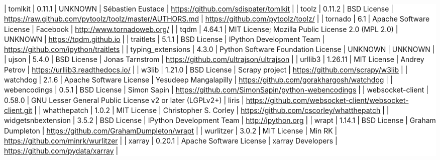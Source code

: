 | tomlkit                       | 0.11.1               | UNKNOWN                                                                                             | Sébastien Eustace                                                                                                | https://github.com/sdispater/tomlkit                            |
| toolz                         | 0.11.2               | BSD License                                                                                         | https://raw.github.com/pytoolz/toolz/master/AUTHORS.md                                                           | https://github.com/pytoolz/toolz/                               |
| tornado                       | 6.1                  | Apache Software License                                                                             | Facebook                                                                                                         | http://www.tornadoweb.org/                                      |
| tqdm                          | 4.64.1               | MIT License; Mozilla Public License 2.0 (MPL 2.0)                                                   | UNKNOWN                                                                                                          | https://tqdm.github.io                                          |
| traitlets                     | 5.1.1                | BSD License                                                                                         | IPython Development Team                                                                                         | https://github.com/ipython/traitlets                            |
| typing_extensions             | 4.3.0                | Python Software Foundation License                                                                  | UNKNOWN                                                                                                          | UNKNOWN                                                         |
| ujson                         | 5.4.0                | BSD License                                                                                         | Jonas Tarnstrom                                                                                                  | https://github.com/ultrajson/ultrajson                          |
| urllib3                       | 1.26.11              | MIT License                                                                                         | Andrey Petrov                                                                                                    | https://urllib3.readthedocs.io/                                 |
| w3lib                         | 1.21.0               | BSD License                                                                                         | Scrapy project                                                                                                   | https://github.com/scrapy/w3lib                                 |
| watchdog                      | 2.1.6                | Apache Software License                                                                             | Yesudeep Mangalapilly                                                                                            | https://github.com/gorakhargosh/watchdog                        |
| webencodings                  | 0.5.1                | BSD License                                                                                         | Simon Sapin                                                                                                      | https://github.com/SimonSapin/python-webencodings               |
| websocket-client              | 0.58.0               | GNU Lesser General Public License v2 or later (LGPLv2+)                                             | liris                                                                                                            | https://github.com/websocket-client/websocket-client.git        |
| whatthepatch                  | 1.0.2                | MIT License                                                                                         | Christopher S. Corley                                                                                            | https://github.com/cscorley/whatthepatch                        |
| widgetsnbextension            | 3.5.2                | BSD License                                                                                         | IPython Development Team                                                                                         | http://ipython.org                                              |
| wrapt                         | 1.14.1               | BSD License                                                                                         | Graham Dumpleton                                                                                                 | https://github.com/GrahamDumpleton/wrapt                        |
| wurlitzer                     | 3.0.2                | MIT License                                                                                         | Min RK                                                                                                           | https://github.com/minrk/wurlitzer                              |
| xarray                        | 0.20.1               | Apache Software License                                                                             | xarray Developers                                                                                                | https://github.com/pydata/xarray                                |